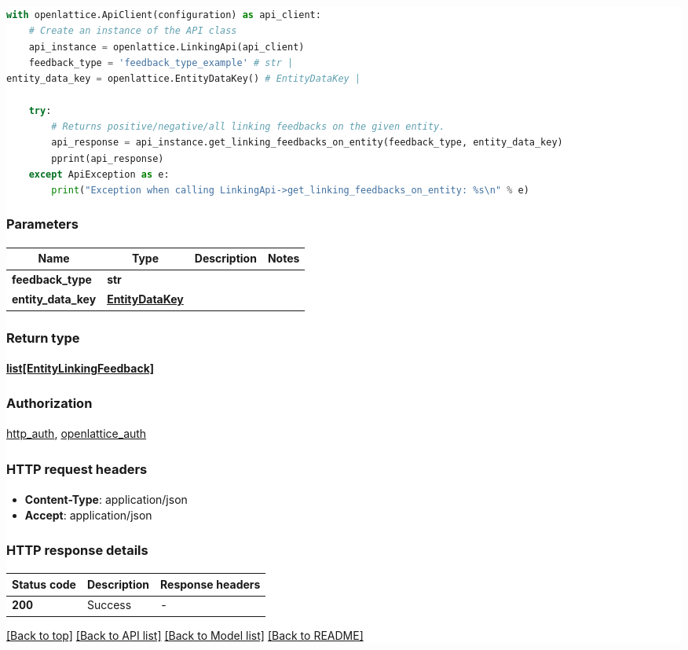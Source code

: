 ```python
with openlattice.ApiClient(configuration) as api_client:
    # Create an instance of the API class
    api_instance = openlattice.LinkingApi(api_client)
    feedback_type = 'feedback_type_example' # str | 
entity_data_key = openlattice.EntityDataKey() # EntityDataKey | 

    try:
        # Returns positive/negative/all linking feedbacks on the given entity.
        api_response = api_instance.get_linking_feedbacks_on_entity(feedback_type, entity_data_key)
        pprint(api_response)
    except ApiException as e:
        print("Exception when calling LinkingApi->get_linking_feedbacks_on_entity: %s\n" % e)
```

### Parameters

Name | Type | Description  | Notes
------------- | ------------- | ------------- | -------------
 **feedback_type** | **str**|  | 
 **entity_data_key** | [**EntityDataKey**](EntityDataKey.md)|  | 

### Return type

[**list[EntityLinkingFeedback]**](EntityLinkingFeedback.md)

### Authorization

[http_auth](../README.md#http_auth), [openlattice_auth](../README.md#openlattice_auth)

### HTTP request headers

 - **Content-Type**: application/json
 - **Accept**: application/json

### HTTP response details
| Status code | Description | Response headers |
|-------------|-------------|------------------|
**200** | Success |  -  |

[[Back to top]](#) [[Back to API list]](../README.md#documentation-for-api-endpoints) [[Back to Model list]](../README.md#documentation-for-models) [[Back to README]](../README.md)

